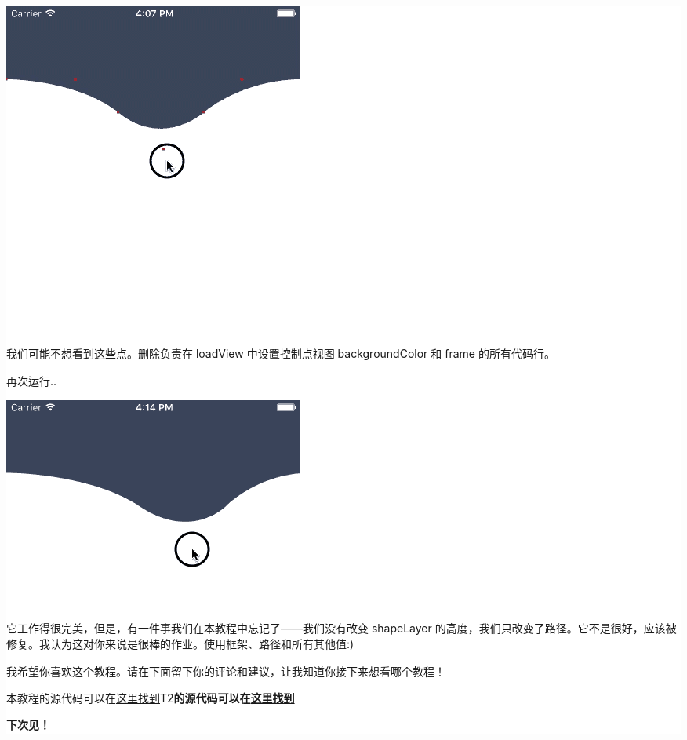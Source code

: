 ![](img/4a165c4b6b759e139f5a6b64443b47fa.png)

我们可能不想看到这些点。删除负责在 loadView 中设置控制点视图 backgroundColor 和 frame 的所有代码行。

再次运行..

![](img/ac9148685869fd43deade7a39f09ed88.png)

它工作得很完美，但是，有一件事我们在本教程中忘记了——我们没有改变 shapeLayer 的高度，我们只改变了路径。它不是很好，应该被修复。我认为这对你来说是很棒的作业。使用框架、路径和所有其他值:)

我希望你喜欢这个教程。请在下面留下你的评论和建议，让我知道你接下来想看哪个教程！

本教程的源代码可以在[这里找到](https://github.com/gontovnik/DGElasticBounceTutorial)T2**的源代码可以在[这里找到](https://github.com/gontovnik/DGElasticPullToRefresh)**

**下次见！**
